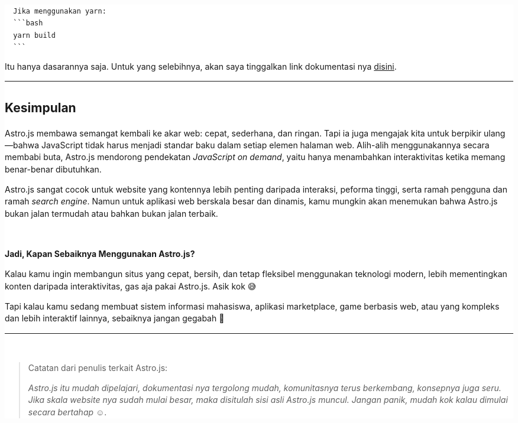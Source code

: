       Jika menggunakan yarn:
      ```bash
      yarn build
      ```
   
Itu hanya dasarannya saja. Untuk yang selebihnya, akan saya tinggalkan link dokumentasi nya [disini](https://docs.astro.build/).

---

## Kesimpulan

Astro.js membawa semangat kembali ke akar web: cepat, sederhana, dan ringan. Tapi ia juga mengajak kita untuk berpikir ulang—bahwa JavaScript tidak harus menjadi standar baku dalam setiap elemen halaman web. Alih-alih menggunakannya secara membabi buta, Astro.js mendorong pendekatan *JavaScript on demand*, yaitu hanya menambahkan interaktivitas ketika memang benar-benar dibutuhkan.

Astro.js sangat cocok untuk website yang kontennya lebih penting daripada interaksi, peforma tinggi, serta ramah pengguna dan ramah *search engine*. Namun untuk aplikasi web berskala besar dan dinamis, kamu mungkin akan menemukan bahwa Astro.js bukan jalan termudah atau bahkan bukan jalan terbaik.

<br/>

**Jadi, Kapan Sebaiknya Menggunakan Astro.js?**

Kalau kamu ingin membangun situs yang cepat, bersih, dan tetap fleksibel menggunakan teknologi modern, lebih mementingkan konten daripada interaktivitas, gas aja pakai Astro.js. Asik kok 😅

Tapi kalau kamu sedang membuat sistem informasi mahasiswa, aplikasi marketplace, game berbasis web, atau yang kompleks dan lebih interaktif lainnya, sebaiknya jangan gegabah 🗿

---

<br/>

> Catatan dari penulis terkait Astro.js:
> 
> *Astro.js itu mudah dipelajari, dokumentasi nya tergolong mudah, komunitasnya terus berkembang, konsepnya juga seru.
> Jika skala website nya sudah mulai besar, maka disitulah sisi asli Astro.js muncul.
> Jangan panik, mudah kok kalau dimulai secara bertahap* ☺️.